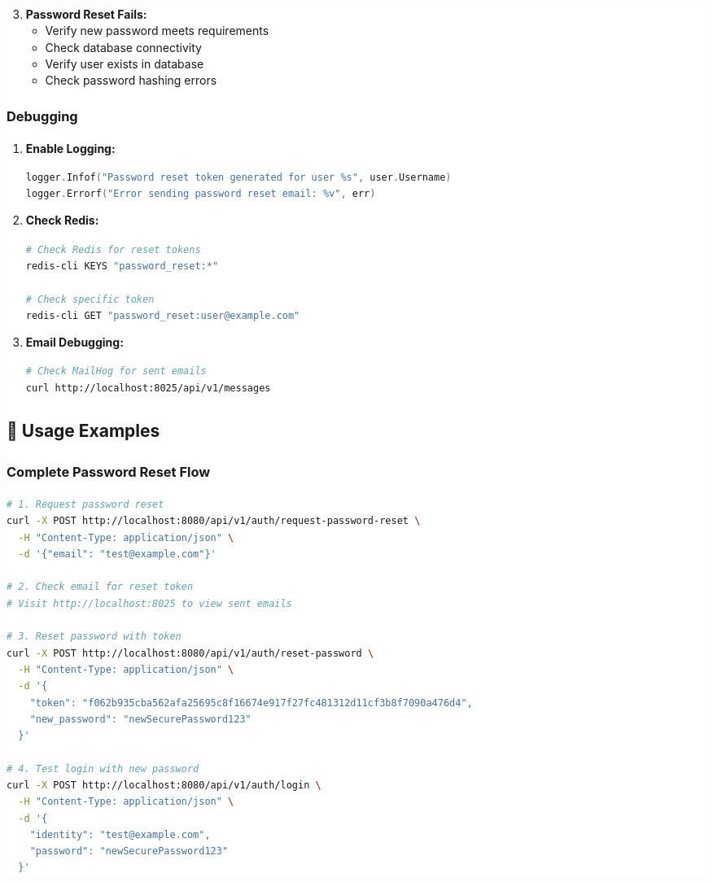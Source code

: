 3. **Password Reset Fails:**
   - Verify new password meets requirements
   - Check database connectivity
   - Verify user exists in database
   - Check password hashing errors

### Debugging

1. **Enable Logging:**
   ```go
   logger.Infof("Password reset token generated for user %s", user.Username)
   logger.Errorf("Error sending password reset email: %v", err)
   ```

2. **Check Redis:**
   ```bash
   # Check Redis for reset tokens
   redis-cli KEYS "password_reset:*"
   
   # Check specific token
   redis-cli GET "password_reset:user@example.com"
   ```

3. **Email Debugging:**
   ```bash
   # Check MailHog for sent emails
   curl http://localhost:8025/api/v1/messages
   ```

## 📖 Usage Examples

### Complete Password Reset Flow

```bash
# 1. Request password reset
curl -X POST http://localhost:8080/api/v1/auth/request-password-reset \
  -H "Content-Type: application/json" \
  -d '{"email": "test@example.com"}'

# 2. Check email for reset token
# Visit http://localhost:8025 to view sent emails

# 3. Reset password with token
curl -X POST http://localhost:8080/api/v1/auth/reset-password \
  -H "Content-Type: application/json" \
  -d '{
    "token": "f062b935cba562afa25695c8f16674e917f27fc481312d11cf3b8f7090a476d4",
    "new_password": "newSecurePassword123"
  }'

# 4. Test login with new password
curl -X POST http://localhost:8080/api/v1/auth/login \
  -H "Content-Type: application/json" \
  -d '{
    "identity": "test@example.com",
    "password": "newSecurePassword123"
  }'
```
